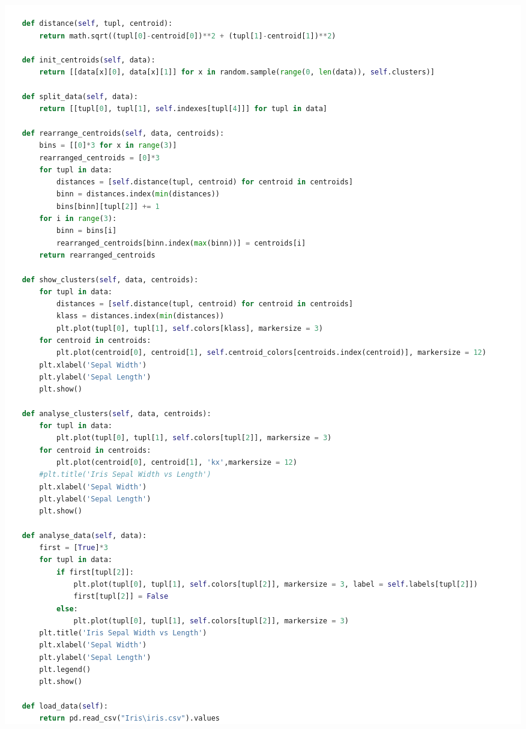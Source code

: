 ```python

    def distance(self, tupl, centroid):
        return math.sqrt((tupl[0]-centroid[0])**2 + (tupl[1]-centroid[1])**2)

    def init_centroids(self, data):
        return [[data[x][0], data[x][1]] for x in random.sample(range(0, len(data)), self.clusters)]

    def split_data(self, data):
        return [[tupl[0], tupl[1], self.indexes[tupl[4]]] for tupl in data]

    def rearrange_centroids(self, data, centroids):
        bins = [[0]*3 for x in range(3)]
        rearranged_centroids = [0]*3
        for tupl in data:
            distances = [self.distance(tupl, centroid) for centroid in centroids]
            binn = distances.index(min(distances))
            bins[binn][tupl[2]] += 1
        for i in range(3):
            binn = bins[i]
            rearranged_centroids[binn.index(max(binn))] = centroids[i]
        return rearranged_centroids

    def show_clusters(self, data, centroids):
        for tupl in data:
            distances = [self.distance(tupl, centroid) for centroid in centroids]
            klass = distances.index(min(distances))
            plt.plot(tupl[0], tupl[1], self.colors[klass], markersize = 3)
        for centroid in centroids:
            plt.plot(centroid[0], centroid[1], self.centroid_colors[centroids.index(centroid)], markersize = 12)
        plt.xlabel('Sepal Width')
        plt.ylabel('Sepal Length')
        plt.show()

    def analyse_clusters(self, data, centroids):
        for tupl in data:
            plt.plot(tupl[0], tupl[1], self.colors[tupl[2]], markersize = 3)
        for centroid in centroids:
            plt.plot(centroid[0], centroid[1], 'kx',markersize = 12)
        #plt.title('Iris Sepal Width vs Length')
        plt.xlabel('Sepal Width')
        plt.ylabel('Sepal Length')
        plt.show()

    def analyse_data(self, data):
        first = [True]*3
        for tupl in data:
            if first[tupl[2]]:
                plt.plot(tupl[0], tupl[1], self.colors[tupl[2]], markersize = 3, label = self.labels[tupl[2]])
                first[tupl[2]] = False
            else:
                plt.plot(tupl[0], tupl[1], self.colors[tupl[2]], markersize = 3)
        plt.title('Iris Sepal Width vs Length')
        plt.xlabel('Sepal Width')
        plt.ylabel('Sepal Length')
        plt.legend()
        plt.show()

    def load_data(self):
        return pd.read_csv("Iris\iris.csv").values

```